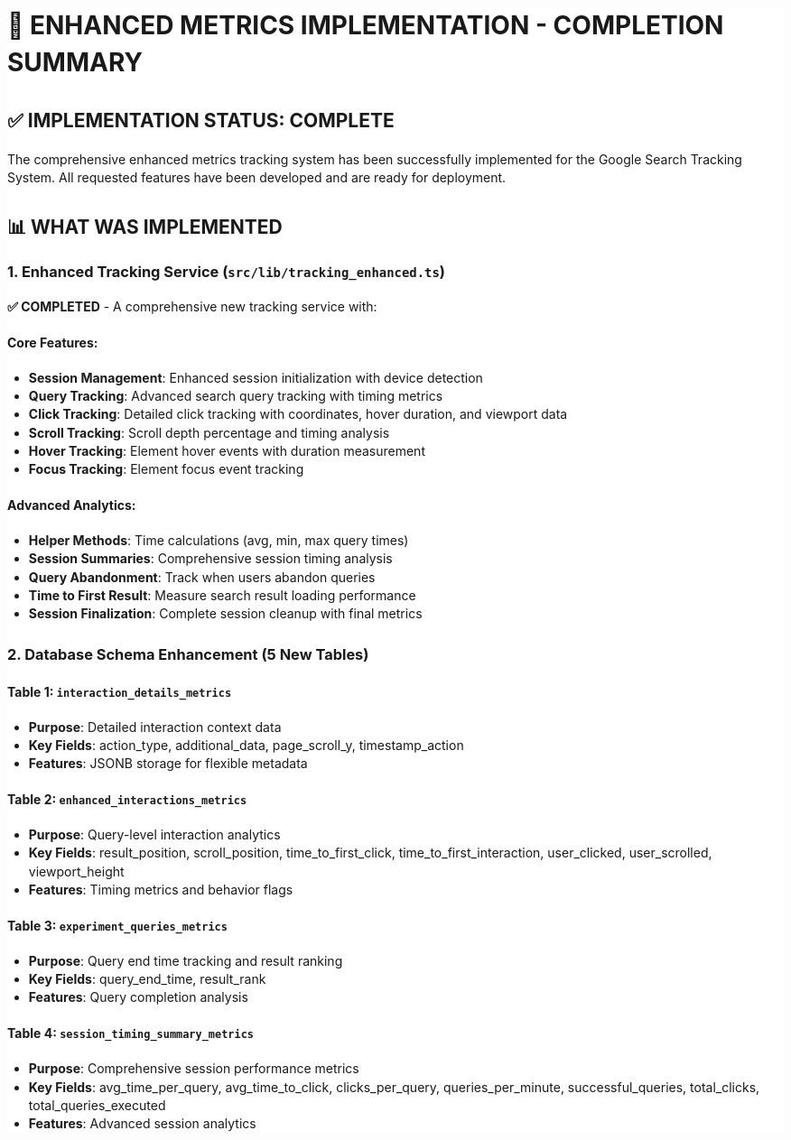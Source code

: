 # 🎯 ENHANCED METRICS IMPLEMENTATION - COMPLETION SUMMARY

## ✅ IMPLEMENTATION STATUS: COMPLETE

The comprehensive enhanced metrics tracking system has been successfully implemented for the Google Search Tracking System. All requested features have been developed and are ready for deployment.

## 📊 WHAT WAS IMPLEMENTED

### 1. Enhanced Tracking Service (`src/lib/tracking_enhanced.ts`)
**✅ COMPLETED** - A comprehensive new tracking service with:

#### Core Features:
- **Session Management**: Enhanced session initialization with device detection
- **Query Tracking**: Advanced search query tracking with timing metrics
- **Click Tracking**: Detailed click tracking with coordinates, hover duration, and viewport data
- **Scroll Tracking**: Scroll depth percentage and timing analysis
- **Hover Tracking**: Element hover events with duration measurement
- **Focus Tracking**: Element focus event tracking

#### Advanced Analytics:
- **Helper Methods**: Time calculations (avg, min, max query times)
- **Session Summaries**: Comprehensive session timing analysis
- **Query Abandonment**: Track when users abandon queries
- **Time to First Result**: Measure search result loading performance
- **Session Finalization**: Complete session cleanup with final metrics

### 2. Database Schema Enhancement (5 New Tables)

#### Table 1: `interaction_details_metrics`
- **Purpose**: Detailed interaction context data
- **Key Fields**: action_type, additional_data, page_scroll_y, timestamp_action
- **Features**: JSONB storage for flexible metadata

#### Table 2: `enhanced_interactions_metrics`  
- **Purpose**: Query-level interaction analytics
- **Key Fields**: result_position, scroll_position, time_to_first_click, time_to_first_interaction, user_clicked, user_scrolled, viewport_height
- **Features**: Timing metrics and behavior flags

#### Table 3: `experiment_queries_metrics`
- **Purpose**: Query end time tracking and result ranking
- **Key Fields**: query_end_time, result_rank
- **Features**: Query completion analysis

#### Table 4: `session_timing_summary_metrics`
- **Purpose**: Comprehensive session performance metrics
- **Key Fields**: avg_time_per_query, avg_time_to_click, clicks_per_query, queries_per_minute, successful_queries, total_clicks, total_queries_executed
- **Features**: Advanced session analytics
